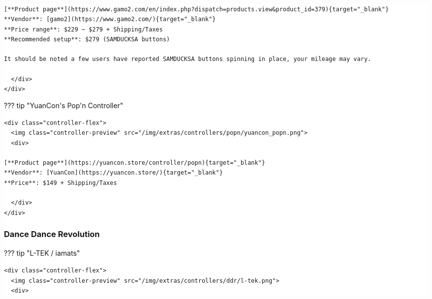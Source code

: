    [**Product page**](https://www.gamo2.com/en/index.php?dispatch=products.view&product_id=379){target="_blank"}  
    **Vendor**: [gamo2](https://www.gamo2.com/){target="_blank"}  
    **Price range**: $229 ~ $279 + Shipping/Taxes  
    **Recommended setup**: $279 (SAMDUCKSA buttons)

    It should be noted a few users have reported SAMDUCKSA buttons spinning in place, your mileage may vary.

      </div>
    </div>

??? tip "YuanCon's Pop'n Controller"

    <div class="controller-flex">
      <img class="controller-preview" src="/img/extras/controllers/popn/yuancon_popn.png">
      <div>

    [**Product page**](https://yuancon.store/controller/popn){target="_blank"}  
    **Vendor**: [YuanCon](https://yuancon.store/){target="_blank"}  
    **Price**: $149 + Shipping/Taxes

      </div>
    </div>

### Dance Dance Revolution

??? tip "L-TEK / iamats"

    <div class="controller-flex">
      <img class="controller-preview" src="/img/extras/controllers/ddr/l-tek.png">
      <div>
